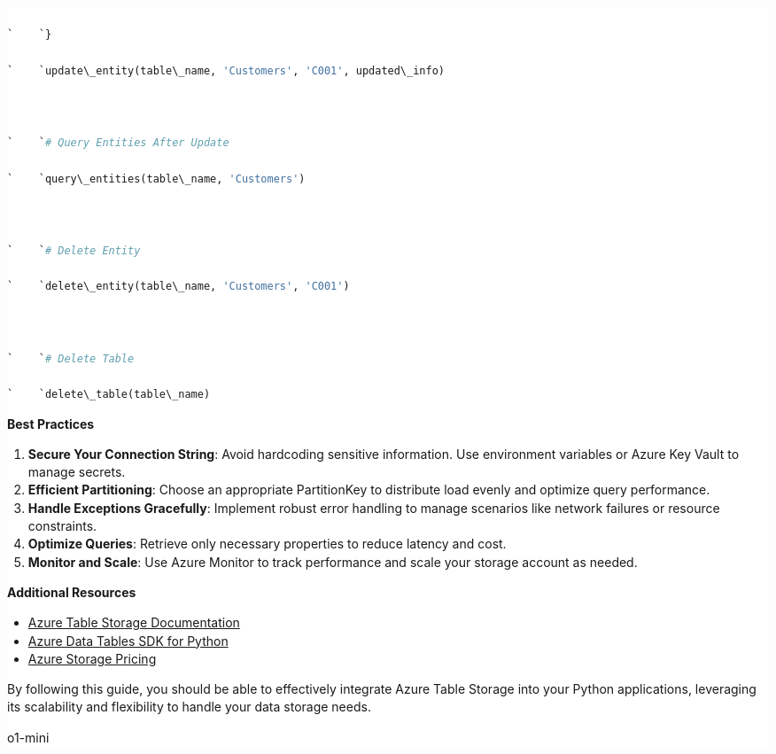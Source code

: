 ```python

`    `}

`    `update\_entity(table\_name, 'Customers', 'C001', updated\_info)



`    `# Query Entities After Update

`    `query\_entities(table\_name, 'Customers')



`    `# Delete Entity

`    `delete\_entity(table\_name, 'Customers', 'C001')



`    `# Delete Table

`    `delete\_table(table\_name)
```
**Best Practices**

1. **Secure Your Connection String**: Avoid hardcoding sensitive information. Use environment variables or Azure Key Vault to manage secrets.
1. **Efficient Partitioning**: Choose an appropriate PartitionKey to distribute load evenly and optimize query performance.
1. **Handle Exceptions Gracefully**: Implement robust error handling to manage scenarios like network failures or resource constraints.
1. **Optimize Queries**: Retrieve only necessary properties to reduce latency and cost.
1. **Monitor and Scale**: Use Azure Monitor to track performance and scale your storage account as needed.

**Additional Resources**

- [Azure Table Storage Documentation](https://learn.microsoft.com/azure/storage/tables/table-storage-overview)
- [Azure Data Tables SDK for Python](https://learn.microsoft.com/python/api/overview/azure/data-tables-readme?view=azure-python)
- [Azure Storage Pricing](https://azure.microsoft.com/pricing/details/storage/tables/)

By following this guide, you should be able to effectively integrate Azure Table Storage into your Python applications, leveraging its scalability and flexibility to handle your data storage needs.

o1-mini

